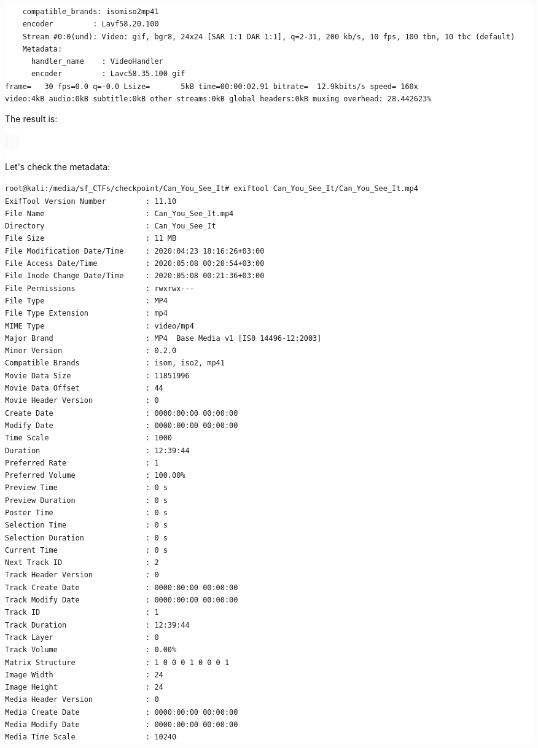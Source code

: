 ```console
    compatible_brands: isomiso2mp41
    encoder         : Lavf58.20.100
    Stream #0:0(und): Video: gif, bgr8, 24x24 [SAR 1:1 DAR 1:1], q=2-31, 200 kb/s, 10 fps, 100 tbn, 10 tbc (default)
    Metadata:
      handler_name    : VideoHandler
      encoder         : Lavc58.35.100 gif
frame=   30 fps=0.0 q=-0.0 Lsize=       5kB time=00:00:02.91 bitrate=  12.9kbits/s speed= 160x
video:4kB audio:0kB subtitle:0kB other streams:0kB global headers:0kB muxing overhead: 28.442623%
```

The result is: 

![](images/can_you_see_it.gif)

Let's check the metadata:
```console
root@kali:/media/sf_CTFs/checkpoint/Can_You_See_It# exiftool Can_You_See_It/Can_You_See_It.mp4
ExifTool Version Number         : 11.10
File Name                       : Can_You_See_It.mp4
Directory                       : Can_You_See_It
File Size                       : 11 MB
File Modification Date/Time     : 2020:04:23 18:16:26+03:00
File Access Date/Time           : 2020:05:08 00:20:54+03:00
File Inode Change Date/Time     : 2020:05:08 00:21:36+03:00
File Permissions                : rwxrwx---
File Type                       : MP4
File Type Extension             : mp4
MIME Type                       : video/mp4
Major Brand                     : MP4  Base Media v1 [IS0 14496-12:2003]
Minor Version                   : 0.2.0
Compatible Brands               : isom, iso2, mp41
Movie Data Size                 : 11851996
Movie Data Offset               : 44
Movie Header Version            : 0
Create Date                     : 0000:00:00 00:00:00
Modify Date                     : 0000:00:00 00:00:00
Time Scale                      : 1000
Duration                        : 12:39:44
Preferred Rate                  : 1
Preferred Volume                : 100.00%
Preview Time                    : 0 s
Preview Duration                : 0 s
Poster Time                     : 0 s
Selection Time                  : 0 s
Selection Duration              : 0 s
Current Time                    : 0 s
Next Track ID                   : 2
Track Header Version            : 0
Track Create Date               : 0000:00:00 00:00:00
Track Modify Date               : 0000:00:00 00:00:00
Track ID                        : 1
Track Duration                  : 12:39:44
Track Layer                     : 0
Track Volume                    : 0.00%
Matrix Structure                : 1 0 0 0 1 0 0 0 1
Image Width                     : 24
Image Height                    : 24
Media Header Version            : 0
Media Create Date               : 0000:00:00 00:00:00
Media Modify Date               : 0000:00:00 00:00:00
Media Time Scale                : 10240
```